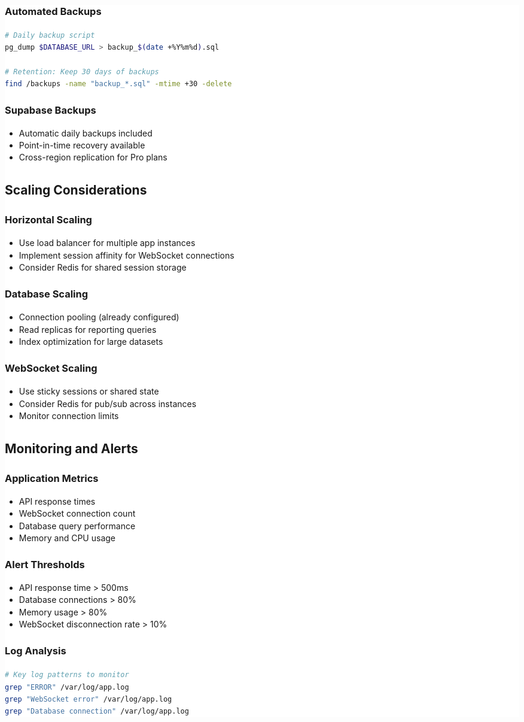 ### Automated Backups
```bash
# Daily backup script
pg_dump $DATABASE_URL > backup_$(date +%Y%m%d).sql

# Retention: Keep 30 days of backups
find /backups -name "backup_*.sql" -mtime +30 -delete
```

### Supabase Backups
- Automatic daily backups included
- Point-in-time recovery available
- Cross-region replication for Pro plans

## Scaling Considerations

### Horizontal Scaling
- Use load balancer for multiple app instances
- Implement session affinity for WebSocket connections
- Consider Redis for shared session storage

### Database Scaling
- Connection pooling (already configured)
- Read replicas for reporting queries
- Index optimization for large datasets

### WebSocket Scaling
- Use sticky sessions or shared state
- Consider Redis for pub/sub across instances
- Monitor connection limits

## Monitoring and Alerts

### Application Metrics
- API response times
- WebSocket connection count
- Database query performance
- Memory and CPU usage

### Alert Thresholds
- API response time > 500ms
- Database connections > 80%
- Memory usage > 80%
- WebSocket disconnection rate > 10%

### Log Analysis
```bash
# Key log patterns to monitor
grep "ERROR" /var/log/app.log
grep "WebSocket error" /var/log/app.log
grep "Database connection" /var/log/app.log
```
